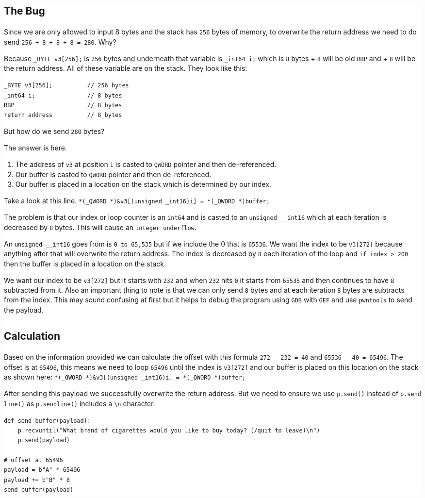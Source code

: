 ## The Bug

Since we are only allowed to input 8 bytes and the stack has `256` bytes of memory, to overwrite the return address we need to do send `256 + 8 + 8 + 8 = 280`. Why?

Because `_BYTE v3[256];` is `256` bytes and underneath that variable is `_int64 i;` which is `8` bytes + `8` will be old `RBP` and + `8` will be the return address. All of these variable are on the stack. They look like this:

```
_BYTE v3[256]; 			// 256 bytes
_int64 i; 				// 8 bytes
RBP						// 8 bytes 
return address 			// 8 bytes
```

But how do we send `280` bytes?

The answer is here.

1. The address of `v3` at position `i` is casted to `QWORD` pointer and then de-referenced.
2. Our buffer is casted to `QWORD` pointer and then de-referenced.
3. Our buffer is placed in a location on the stack which is determined by our index.

Take a look at this line.
`*(_QWORD *)&v3[(unsigned _int16)i] = *(_QWORD *)buffer;`

The problem is that our index or loop counter is an `int64` and is casted to an `unsigned __int16` which at each iteration is decreased by `8` bytes. This will cause an `integer underflow`.

An `unsigned __int16` goes from is `0 to 65,535` but if we include the 0 that is `65536`. We want the index to be `v3[272]` because anything after that will overwrite the return address. The index is decreased by `8` each iteration of the loop and `if index > 200` then the buffer is placed in a location on the stack.

We want our index to be `v3[272]` but it starts with `232` and when `232` hits `0` it starts from `65535` and then continues to have `8` subtracted from it. Also an important thing to note is that we can only send `8` bytes and at each iteration  `8` bytes are subtracts from the index. This may sound confusing at first but it helps to debug the program using `GDB` with `GEF` and use `pwntools` to send the payload.

## Calculation 
Based on the information provided we can calculate the offset with this formula `272 - 232 = 40` and `65536 - 40 = 65496`. The offset is at `65496`, this means we need to loop `65496` until the index is `v3[272]` and our buffer is placed on this location on the stack as shown here: `*(_QWORD *)&v3[(unsigned _int16)i] = *(_QWORD *)buffer;`


After sending this payload we successfully overwrite the return address. But we need to ensure we use `p.send()` instead of `p.sendline()` as `p.sendline()` includes a `\n` character.

```python3
def send_buffer(payload):
    p.recvuntil("What brand of cigarettes would you like to buy today? (/quit to leave)\n")
    p.send(payload)

# offset at 65496
payload = b"A" * 65496
payload += b"B" * 8
send_buffer(payload)
```
